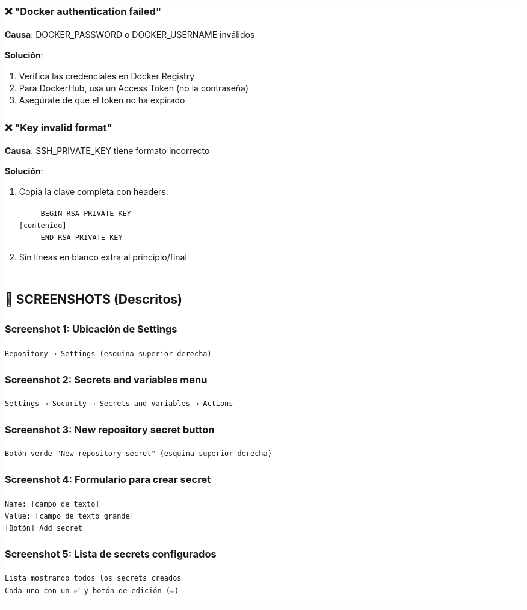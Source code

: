 ### ❌ "Docker authentication failed"

**Causa**: DOCKER_PASSWORD o DOCKER_USERNAME inválidos

**Solución**:
1. Verifica las credenciales en Docker Registry
2. Para DockerHub, usa un Access Token (no la contraseña)
3. Asegúrate de que el token no ha expirado

### ❌ "Key invalid format"

**Causa**: SSH_PRIVATE_KEY tiene formato incorrecto

**Solución**:
1. Copia la clave completa con headers:
   ```
   -----BEGIN RSA PRIVATE KEY-----
   [contenido]
   -----END RSA PRIVATE KEY-----
   ```
2. Sin líneas en blanco extra al principio/final

---

## 📸 SCREENSHOTS (Descritos)

### Screenshot 1: Ubicación de Settings
```
Repository → Settings (esquina superior derecha)
```

### Screenshot 2: Secrets and variables menu
```
Settings → Security → Secrets and variables → Actions
```

### Screenshot 3: New repository secret button
```
Botón verde "New repository secret" (esquina superior derecha)
```

### Screenshot 4: Formulario para crear secret
```
Name: [campo de texto]
Value: [campo de texto grande]
[Botón] Add secret
```

### Screenshot 5: Lista de secrets configurados
```
Lista mostrando todos los secrets creados
Cada uno con un ✅ y botón de edición (✏️)
```

---